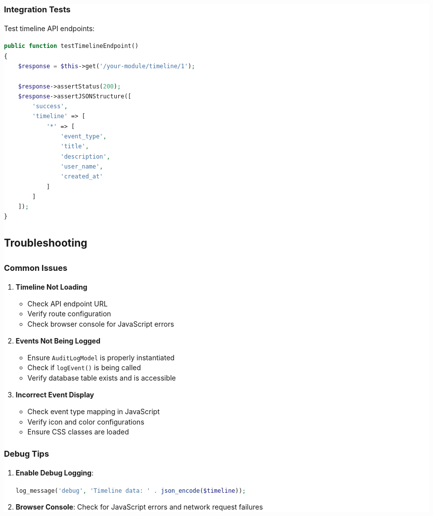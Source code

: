 ### Integration Tests

Test timeline API endpoints:
```php
public function testTimelineEndpoint()
{
    $response = $this->get('/your-module/timeline/1');
    
    $response->assertStatus(200);
    $response->assertJSONStructure([
        'success',
        'timeline' => [
            '*' => [
                'event_type',
                'title',
                'description',
                'user_name',
                'created_at'
            ]
        ]
    ]);
}
```

## Troubleshooting

### Common Issues

1. **Timeline Not Loading**
   - Check API endpoint URL
   - Verify route configuration
   - Check browser console for JavaScript errors

2. **Events Not Being Logged**
   - Ensure `AuditLogModel` is properly instantiated
   - Check if `logEvent()` is being called
   - Verify database table exists and is accessible

3. **Incorrect Event Display**
   - Check event type mapping in JavaScript
   - Verify icon and color configurations
   - Ensure CSS classes are loaded

### Debug Tips

1. **Enable Debug Logging**:
   ```php
   log_message('debug', 'Timeline data: ' . json_encode($timeline));
   ```

2. **Browser Console**:
   Check for JavaScript errors and network request failures
